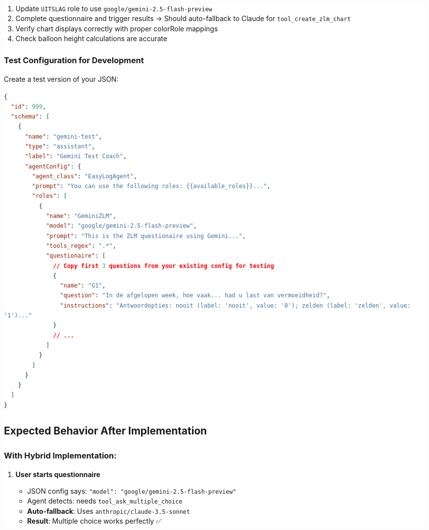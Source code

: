 1. Update `UITSLAG` role to use `google/gemini-2.5-flash-preview`
2. Complete questionnaire and trigger results → Should auto-fallback to Claude for `tool_create_zlm_chart`
3. Verify chart displays correctly with proper colorRole mappings
4. Check balloon height calculations are accurate

### **Test Configuration for Development**

Create a test version of your JSON:

```json
{
  "id": 999,
  "schema": [
    {
      "name": "gemini-test",
      "type": "assistant",
      "label": "Gemini Test Coach",
      "agentConfig": {
        "agent_class": "EasyLogAgent",
        "prompt": "You can use the following roles: {{available_roles}}...",
        "roles": [
          {
            "name": "GeminiZLM",
            "model": "google/gemini-2.5-flash-preview",
            "prompt": "This is the ZLM questionaire using Gemini...",
            "tools_regex": ".*",
            "questionaire": [
              // Copy first 3 questions from your existing config for testing
              {
                "name": "G1",
                "question": "In de afgelopen week, hoe vaak... had u last van vermoeidheid?",
                "instructions": "Antwoordopties: nooit (label: 'nooit', value: '0'); zelden (label: 'zelden', value: '1')..."
              }
              // ...
            ]
          }
        ]
      }
    }
  ]
}
```

## Expected Behavior After Implementation

### **With Hybrid Implementation:**

1. **User starts questionnaire**

   - JSON config says: `"model": "google/gemini-2.5-flash-preview"`
   - Agent detects: needs `tool_ask_multiple_choice`
   - **Auto-fallback**: Uses `anthropic/claude-3.5-sonnet`
   - **Result**: Multiple choice works perfectly ✅
